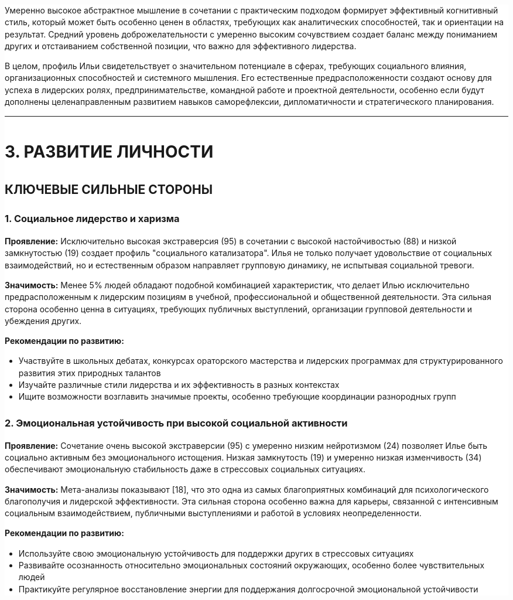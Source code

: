 Умеренно высокое абстрактное мышление в сочетании с практическим подходом формирует эффективный когнитивный стиль, который может быть особенно ценен в областях, требующих как аналитических способностей, так и ориентации на результат. Средний уровень доброжелательности с умеренно высоким сочувствием создает баланс между пониманием других и отстаиванием собственной позиции, что важно для эффективного лидерства.

В целом, профиль Ильи свидетельствует о значительном потенциале в сферах, требующих социального влияния, организационных способностей и системного мышления. Его естественные предрасположенности создают основу для успеха в лидерских ролях, предпринимательстве, командной работе и проектной деятельности, особенно если будут дополнены целенаправленным развитием навыков саморефлексии, дипломатичности и стратегического планирования.

---

# 3. РАЗВИТИЕ ЛИЧНОСТИ

## КЛЮЧЕВЫЕ СИЛЬНЫЕ СТОРОНЫ

### 1. Социальное лидерство и харизма

**Проявление:** Исключительно высокая экстраверсия (95) в сочетании с высокой настойчивостью (88) и низкой замкнутостью (19) создает профиль "социального катализатора". Илья не только получает удовольствие от социальных взаимодействий, но и естественным образом направляет групповую динамику, не испытывая социальной тревоги.

**Значимость:** Менее 5% людей обладают подобной комбинацией характеристик, что делает Илью исключительно предрасположенным к лидерским позициям в учебной, профессиональной и общественной деятельности. Эта сильная сторона особенно ценна в ситуациях, требующих публичных выступлений, организации групповой деятельности и убеждения других.

**Рекомендации по развитию:** 
- Участвуйте в школьных дебатах, конкурсах ораторского мастерства и лидерских программах для структурированного развития этих природных талантов
- Изучайте различные стили лидерства и их эффективность в разных контекстах
- Ищите возможности возглавить значимые проекты, особенно требующие координации разнородных групп

### 2. Эмоциональная устойчивость при высокой социальной активности

**Проявление:** Сочетание очень высокой экстраверсии (95) с умеренно низким нейротизмом (24) позволяет Илье быть социально активным без эмоционального истощения. Низкая замкнутость (19) и умеренно низкая изменчивость (34) обеспечивают эмоциональную стабильность даже в стрессовых социальных ситуациях.

**Значимость:** Мета-анализы показывают [18], что это одна из самых благоприятных комбинаций для психологического благополучия и лидерской эффективности. Эта сильная сторона особенно важна для карьеры, связанной с интенсивным социальным взаимодействием, публичными выступлениями и работой в условиях неопределенности.

**Рекомендации по развитию:**
- Используйте свою эмоциональную устойчивость для поддержки других в стрессовых ситуациях
- Развивайте осознанность относительно эмоциональных состояний окружающих, особенно более чувствительных людей
- Практикуйте регулярное восстановление энергии для поддержания долгосрочной эмоциональной устойчивости
